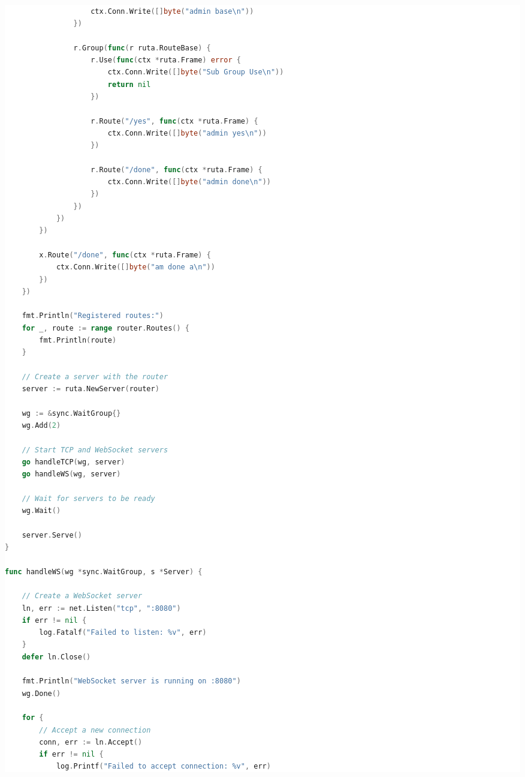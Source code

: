 ```go
					ctx.Conn.Write([]byte("admin base\n"))
				})

				r.Group(func(r ruta.RouteBase) {
					r.Use(func(ctx *ruta.Frame) error {
						ctx.Conn.Write([]byte("Sub Group Use\n"))
						return nil
					})

					r.Route("/yes", func(ctx *ruta.Frame) {
						ctx.Conn.Write([]byte("admin yes\n"))
					})

					r.Route("/done", func(ctx *ruta.Frame) {
						ctx.Conn.Write([]byte("admin done\n"))
					})
				})
			})
		})

		x.Route("/done", func(ctx *ruta.Frame) {
			ctx.Conn.Write([]byte("am done a\n"))
		})
	})

	fmt.Println("Registered routes:")
	for _, route := range router.Routes() {
		fmt.Println(route)
	}

	// Create a server with the router
	server := ruta.NewServer(router)

	wg := &sync.WaitGroup{}
	wg.Add(2)

	// Start TCP and WebSocket servers
	go handleTCP(wg, server)
	go handleWS(wg, server)

	// Wait for servers to be ready
	wg.Wait()

	server.Serve()
}

func handleWS(wg *sync.WaitGroup, s *Server) {

	// Create a WebSocket server
	ln, err := net.Listen("tcp", ":8080")
	if err != nil {
		log.Fatalf("Failed to listen: %v", err)
	}
	defer ln.Close()

	fmt.Println("WebSocket server is running on :8080")
	wg.Done()

	for {
		// Accept a new connection
		conn, err := ln.Accept()
		if err != nil {
			log.Printf("Failed to accept connection: %v", err)
```